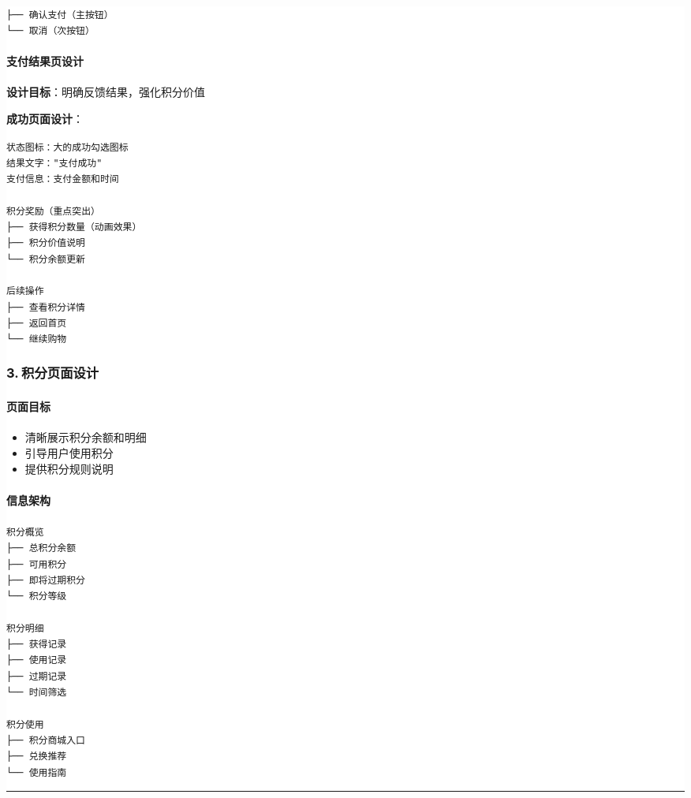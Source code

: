 ```
├── 确认支付（主按钮）
└── 取消（次按钮）
```

#### 支付结果页设计
**设计目标**：明确反馈结果，强化积分价值

**成功页面设计**：
```
状态图标：大的成功勾选图标
结果文字："支付成功"
支付信息：支付金额和时间

积分奖励（重点突出）
├── 获得积分数量（动画效果）
├── 积分价值说明
└── 积分余额更新

后续操作
├── 查看积分详情
├── 返回首页
└── 继续购物
```

### 3. 积分页面设计

#### 页面目标
- 清晰展示积分余额和明细
- 引导用户使用积分
- 提供积分规则说明

#### 信息架构
```
积分概览
├── 总积分余额
├── 可用积分
├── 即将过期积分
└── 积分等级

积分明细
├── 获得记录
├── 使用记录
├── 过期记录
└── 时间筛选

积分使用
├── 积分商城入口
├── 兑换推荐
└── 使用指南
```

---
